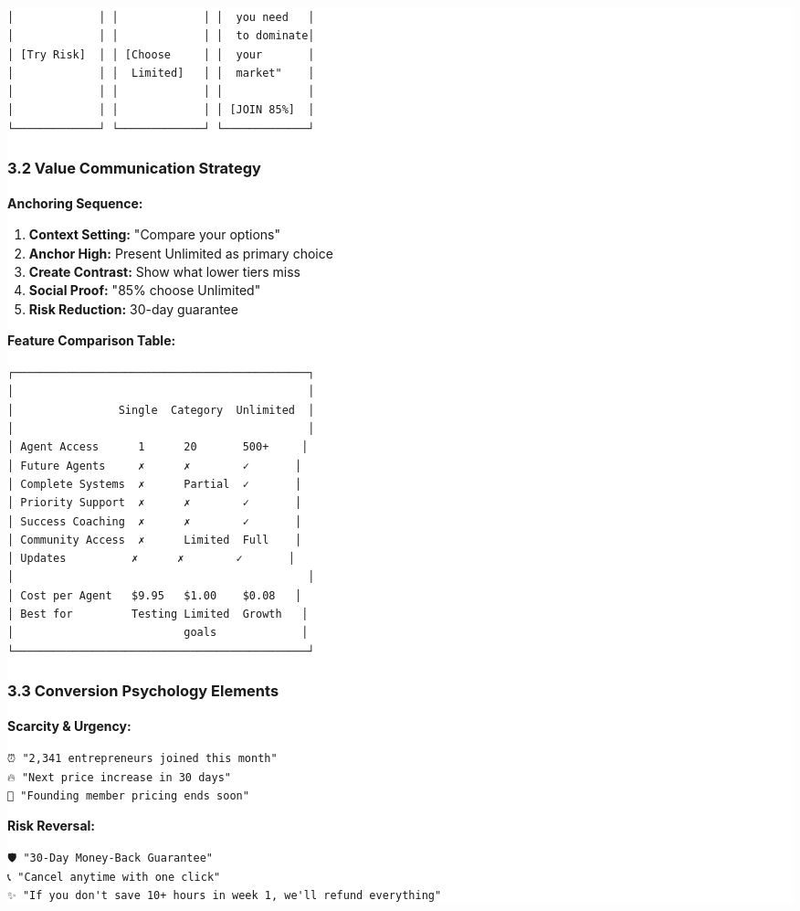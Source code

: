 ```
│             │ │             │ │  you need   │
│             │ │             │ │  to dominate│
│ [Try Risk]  │ │ [Choose     │ │  your       │
│             │ │  Limited]   │ │  market"    │
│             │ │             │ │             │
│             │ │             │ │ [JOIN 85%]  │
└─────────────┘ └─────────────┘ └─────────────┘
```

### 3.2 Value Communication Strategy

**Anchoring Sequence:**

1. **Context Setting:** "Compare your options"
2. **Anchor High:** Present Unlimited as primary choice
3. **Create Contrast:** Show what lower tiers miss
4. **Social Proof:** "85% choose Unlimited"
5. **Risk Reduction:** 30-day guarantee

**Feature Comparison Table:**

```
┌─────────────────────────────────────────────┐
│                                             │
│                Single  Category  Unlimited  │
│                                             │
│ Agent Access      1      20       500+     │
│ Future Agents     ✗      ✗        ✓       │
│ Complete Systems  ✗      Partial  ✓       │
│ Priority Support  ✗      ✗        ✓       │
│ Success Coaching  ✗      ✗        ✓       │
│ Community Access  ✗      Limited  Full    │
│ Updates          ✗      ✗        ✓       │
│                                             │
│ Cost per Agent   $9.95   $1.00    $0.08   │
│ Best for         Testing Limited  Growth   │
│                          goals             │
└─────────────────────────────────────────────┘
```

### 3.3 Conversion Psychology Elements

**Scarcity & Urgency:**
```
⏰ "2,341 entrepreneurs joined this month"
🔥 "Next price increase in 30 days"
💎 "Founding member pricing ends soon"
```

**Risk Reversal:**
```
🛡️ "30-Day Money-Back Guarantee"
📞 "Cancel anytime with one click"
✨ "If you don't save 10+ hours in week 1, we'll refund everything"
```
